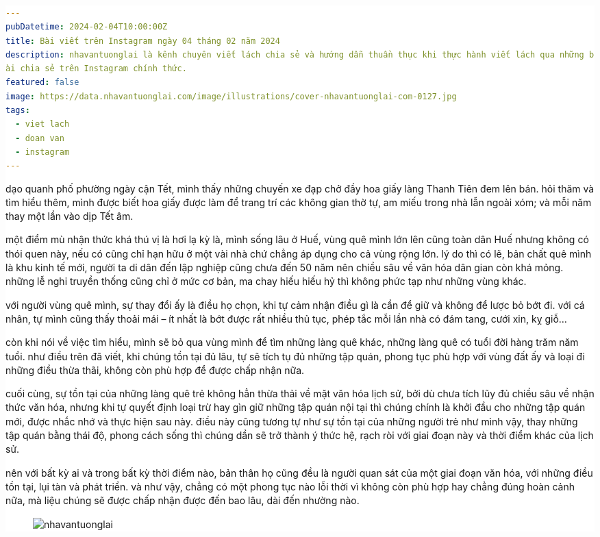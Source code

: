 ```yaml
---
pubDatetime: 2024-02-04T10:00:00Z
title: Bài viết trên Instagram ngày 04 tháng 02 năm 2024
description: nhavantuonglai là kênh chuyên viết lách chia sẻ và hướng dẫn thuần thục khi thực hành viết lách qua những bài chia sẻ trên Instagram chính thức.
featured: false
image: https://data.nhavantuonglai.com/image/illustrations/cover-nhavantuonglai-com-0127.jpg
tags:
  - viet lach
  - doan van
  - instagram
---
```


dạo quanh phố phường ngày cận Tết, mình thấy những chuyến xe đạp chở đầy hoa giấy làng Thanh Tiên đem lên bán. hỏi thăm và tìm hiểu thêm, mình được biết hoa giấy được làm để trang trí các không gian thờ tự, am miếu trong nhà lẫn ngoài xóm; và mỗi năm thay một lần vào dịp Tết âm.

một điểm mù nhận thức khá thú vị là hơi lạ kỳ là, mình sống lâu ở Huế, vùng quê mình lớn lên cũng toàn dân Huế nhưng không có thói quen này, nếu có cũng chỉ hạn hữu ở một vài nhà chứ chẳng áp dụng cho cả vùng rộng lớn. lý do thì có lẽ, bản chất quê mình là khu kinh tế mới, người ta di dân đến lập nghiệp cũng chưa đến 50 năm nên chiều sâu về văn hóa dân gian còn khá mỏng. những lễ nghi truyền thống cũng chỉ ở mức cơ bản, ma chay hiếu hiếu hỷ thì không phức tạp như những vùng khác.

với người vùng quê mình, sự thay đổi ấy là điều họ chọn, khi tự cảm nhận điều gì là cần để giữ và không để lược bỏ bớt đi. với cá nhân, tự mình cũng thấy thoải mái – ít nhất là bớt được rất nhiều thủ tục, phép tắc mỗi lần nhà có đám tang, cưới xin, kỵ giỗ…

còn khi nói về việc tìm hiểu, mình sẽ bỏ qua vùng mình để tìm những làng quê khác, những làng quê có tuổi đời hàng trăm năm tuổi. như điều trên đã viết, khi chúng tồn tại đủ lâu, tự sẽ tích tụ đủ những tập quán, phong tục phù hợp với vùng đất ấy và loại đi những điều thừa thãi, không còn phù hợp để được chấp nhận nữa.

cuối cùng, sự tồn tại của những làng quê trẻ không hẳn thừa thải về mặt văn hóa lịch sử, bởi dù chưa tích lũy đủ chiều sâu về nhận thức văn hóa, nhưng khi tự quyết định loại trừ hay gìn giữ những tập quán nội tại thì chúng chính là khởi đầu cho những tập quán mới, được nhắc nhớ và thực hiện sau này. điều này cũng tương tự như sự tồn tại của những người trẻ như mình vậy, thay những tập quán bằng thái độ, phong cách sống thì chúng dần sẽ trở thành ý thức hệ, rạch ròi với giai đoạn này và thời điểm khác của lịch sử.

nên với bất kỳ ai và trong bất kỳ thời điểm nào, bản thân họ cũng đều là người quan sát của một giai đoạn văn hóa, với những điều tồn tại, lụi tàn và phát triển. và như vậy, chẳng có một phong tục nào lỗi thời vì không còn phù hợp hay chẳng đúng hoàn cảnh nữa, mà liệu chúng sẽ được chấp nhận được đến bao lâu, dài đến nhường nào.

<figure><img src="https://data.nhavantuonglai.com/image/illustrations/cover-nhavantuonglai-com-0255.jpg" alt="nhavantuonglai" title="nhavantuonglai" height=100% width=100%><figcaption><p></p></figcaption></figure>